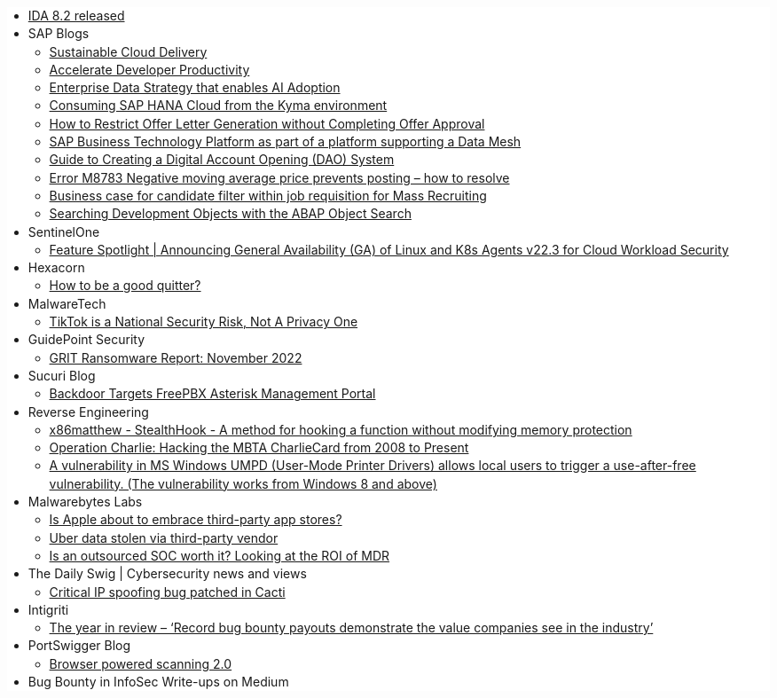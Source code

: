   - [IDA 8.2 released](https://hex-rays.com/blog/ida-8-2-released/)
- SAP Blogs
  - [Sustainable Cloud Delivery](https://blogs.sap.com/2022/12/15/sustainable-cloud-delivery/)
  - [Accelerate Developer Productivity](https://blogs.sap.com/2022/12/15/accelerate-developer-productivity/)
  - [Enterprise Data Strategy that enables AI Adoption](https://blogs.sap.com/2022/12/15/enterprise-data-strategy-that-enables-ai-adoption/)
  - [Consuming SAP HANA Cloud from the Kyma environment](https://blogs.sap.com/2022/12/15/consuming-sap-hana-cloud-from-the-kyma-environment/)
  - [How to Restrict Offer Letter Generation without Completing Offer Approval](https://blogs.sap.com/2022/12/15/how-to-restrict-offer-letter-generation-without-completing-offer-approval/)
  - [SAP Business Technology Platform as part of a platform supporting a Data Mesh](https://blogs.sap.com/2022/12/15/sap-business-technology-platform-as-part-of-a-platform-supporting-a-data-mesh/)
  - [Guide to Creating a Digital Account Opening (DAO) System](https://blogs.sap.com/2022/12/15/guide-to-creating-a-digital-account-opening-dao-system/)
  - [Error M8783 Negative moving average price prevents posting – how to resolve](https://blogs.sap.com/2022/12/15/error-m8783-negative-moving-average-price-prevents-posting-how-to-resolve/)
  - [Business case for candidate filter within job requisition for Mass Recruiting](https://blogs.sap.com/2022/12/15/business-case-for-candidate-filter-within-job-requisition-for-mass-recruiting/)
  - [Searching Development Objects with the ABAP Object Search](https://blogs.sap.com/2022/12/15/searching-development-objects-with-the-abap-object-search/)
- SentinelOne
  - [Feature Spotlight | Announcing General Availability (GA) of Linux and K8s Agents v22.3 for Cloud Workload Security](https://www.sentinelone.com/blog/feature-spotlight-announcing-general-availability-ga-of-linux-and-k8s-agents-v22-3-for-cloud-workload-security/)
- Hexacorn
  - [How to be a good quitter?](https://www.hexacorn.com/blog/2022/12/15/how-to-be-a-good-quitter/)
- MalwareTech
  - [TikTok is a National Security Risk, Not A Privacy One](https://malwaretech.com/2022/12/tiktok-is-a-national-security-risk.html)
- GuidePoint Security
  - [GRIT Ransomware Report: November 2022](https://www.guidepointsecurity.com/blog/grit-ransomware-report-november-2022/)
- Sucuri Blog
  - [Backdoor Targets FreePBX Asterisk Management Portal](https://blog.sucuri.net/2022/12/backdoor-targets-freepbx-asterisk-management-portal.html)
- Reverse Engineering
  - [x86matthew - StealthHook - A method for hooking a function without modifying memory protection](https://www.reddit.com/r/ReverseEngineering/comments/zmtl3i/x86matthew_stealthhook_a_method_for_hooking_a/)
  - [Operation Charlie: Hacking the MBTA CharlieCard from 2008 to Present](https://www.reddit.com/r/ReverseEngineering/comments/zmk2yb/operation_charlie_hacking_the_mbta_charliecard/)
  - [A vulnerability in MS Windows UMPD (User-Mode Printer Drivers) allows local users to trigger a use-after-free vulnerability. (The vulnerability works from Windows 8 and above)](https://www.reddit.com/r/ReverseEngineering/comments/zmntke/a_vulnerability_in_ms_windows_umpd_usermode/)
- Malwarebytes Labs
  - [Is Apple about to embrace third-party app stores?](https://www.malwarebytes.com/blog/news/2022/12/would-apple-welcome-third-party-stores-soon)
  - [Uber data stolen via third-party vendor](https://www.malwarebytes.com/blog/news/2022/12/uber-breached-via-attack-against-its-vendor)
  - [Is an outsourced SOC worth it? Looking at the ROI of MDR](https://www.malwarebytes.com/blog/business/2022/12/are-outsourced-soc-services-worth-it-looking-at-the-roi-of-mdr)
- The Daily Swig | Cybersecurity news and views
  - [Critical IP spoofing bug patched in Cacti](https://portswigger.net/daily-swig/critical-ip-spoofing-bug-patched-in-cacti)
- Intigriti
  - [The year in review – ‘Record bug bounty payouts demonstrate the value companies see in the industry’](https://blog.intigriti.com/2022/12/15/the-year-in-review-record-bug-bounty-payouts-demonstrate-the-value-companies-see-in-the-industry/)
- PortSwigger Blog
  - [Browser powered scanning 2.0](https://portswigger.net/blog/browser-powered-scanning-2-0)
- Bug Bounty in InfoSec Write-ups on Medium